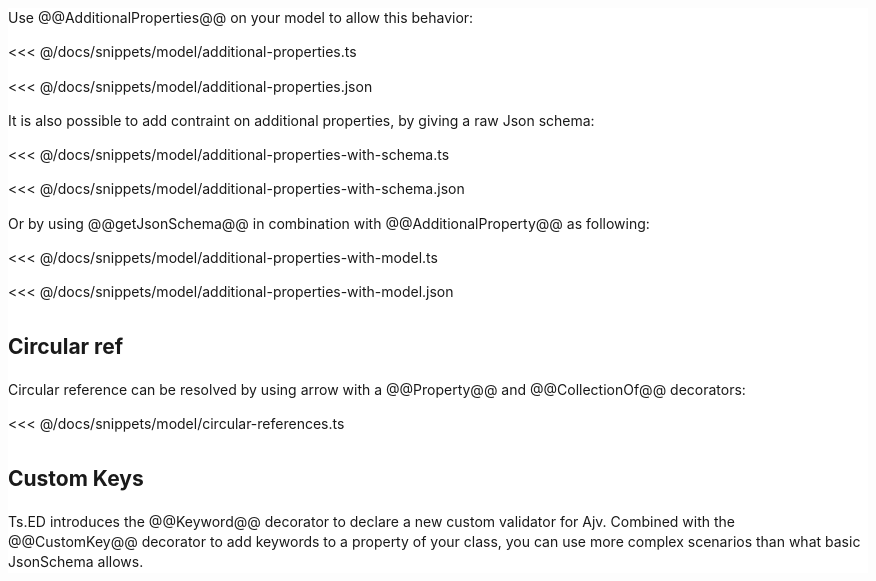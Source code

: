 Use @@AdditionalProperties@@ on your model to allow this behavior:

<Tabs class="-code">
  <Tab label="Model">

<<< @/docs/snippets/model/additional-properties.ts

  </Tab>
  <Tab label="Json schema">

<<< @/docs/snippets/model/additional-properties.json

  </Tab>
</Tabs>

It is also possible to add contraint on additional properties, by giving a raw Json schema:

<Tabs class="-code">
  <Tab label="Model">

<<< @/docs/snippets/model/additional-properties-with-schema.ts

  </Tab>
  <Tab label="Json schema">

<<< @/docs/snippets/model/additional-properties-with-schema.json

  </Tab>
</Tabs>

Or by using @@getJsonSchema@@ in combination with @@AdditionalProperty@@ as following:

<Tabs class="-code">
  <Tab label="Model">

<<< @/docs/snippets/model/additional-properties-with-model.ts

  </Tab>
  <Tab label="Json schema">

<<< @/docs/snippets/model/additional-properties-with-model.json

  </Tab>
</Tabs>

## Circular ref

Circular reference can be resolved by using arrow with a @@Property@@ and @@CollectionOf@@ decorators:

<<< @/docs/snippets/model/circular-references.ts

## Custom Keys <Badge text="6.17.0+"/>

Ts.ED introduces the @@Keyword@@ decorator to declare a new custom validator for Ajv. Combined with the @@CustomKey@@
decorator to add keywords to a property of your class, you can use more complex scenarios than what basic JsonSchema
allows.

